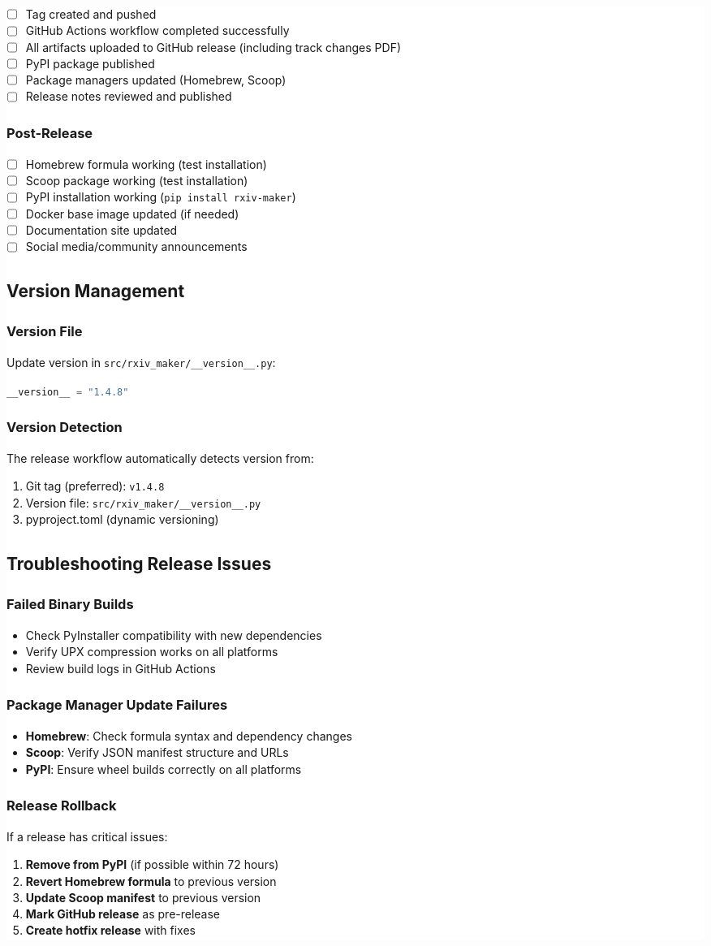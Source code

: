 - [ ] Tag created and pushed
- [ ] GitHub Actions workflow completed successfully
- [ ] All artifacts uploaded to GitHub release (including track changes PDF)
- [ ] PyPI package published
- [ ] Package managers updated (Homebrew, Scoop)
- [ ] Release notes reviewed and published

### Post-Release

- [ ] Homebrew formula working (test installation)
- [ ] Scoop package working (test installation)
- [ ] PyPI installation working (`pip install rxiv-maker`)
- [ ] Docker base image updated (if needed)
- [ ] Documentation site updated
- [ ] Social media/community announcements

## Version Management

### Version File
Update version in `src/rxiv_maker/__version__.py`:
```python
__version__ = "1.4.8"
```

### Version Detection
The release workflow automatically detects version from:
1. Git tag (preferred): `v1.4.8`
2. Version file: `src/rxiv_maker/__version__.py`
3. pyproject.toml (dynamic versioning)

## Troubleshooting Release Issues

### Failed Binary Builds
- Check PyInstaller compatibility with new dependencies
- Verify UPX compression works on all platforms
- Review build logs in GitHub Actions

### Package Manager Update Failures
- **Homebrew**: Check formula syntax and dependency changes
- **Scoop**: Verify JSON manifest structure and URLs
- **PyPI**: Ensure wheel builds correctly on all platforms

### Release Rollback
If a release has critical issues:

1. **Remove from PyPI** (if possible within 72 hours)
2. **Revert Homebrew formula** to previous version
3. **Update Scoop manifest** to previous version
4. **Mark GitHub release** as pre-release
5. **Create hotfix release** with fixes
